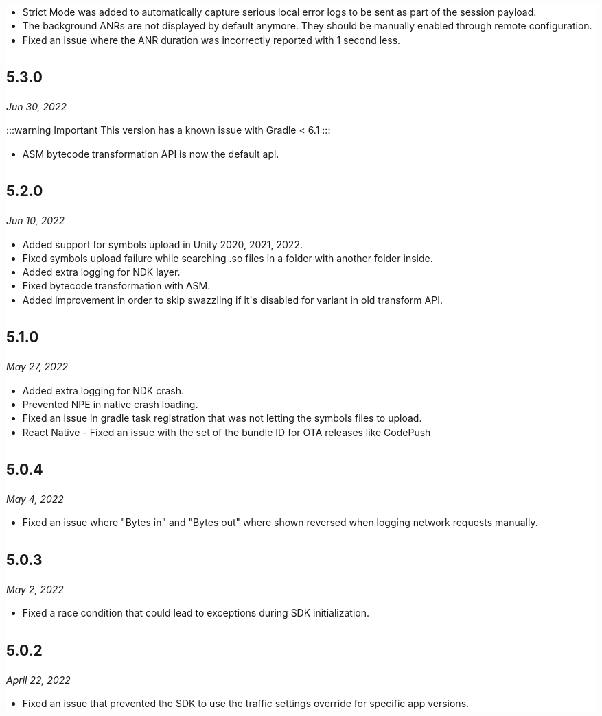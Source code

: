 * Strict Mode was added to automatically capture serious local error logs to be sent as part of the session payload.
* The background ANRs are not displayed by default anymore. They should be manually enabled through remote configuration.
* Fixed an issue where the ANR duration was incorrectly reported with 1 second less.

## 5.3.0

*Jun 30, 2022*

:::warning Important
This version has a known issue with Gradle < 6.1
:::

* ASM bytecode transformation API is now the default api.

## 5.2.0

*Jun 10, 2022*

* Added support for symbols upload in Unity 2020, 2021, 2022. 
* Fixed symbols upload failure while searching .so files in a folder with another folder inside. 
* Added extra logging for NDK layer.
* Fixed bytecode transformation with ASM.
* Added improvement in order to skip swazzling if it's disabled for variant in old transform API.

## 5.1.0

*May 27, 2022*

* Added extra logging for NDK crash.
* Prevented NPE in native crash loading.
* Fixed an issue in gradle task registration that was not letting the symbols files to upload. 
* React Native - Fixed an issue with the set of the bundle ID for OTA releases like CodePush

## 5.0.4

*May 4, 2022*

* Fixed an issue where "Bytes in" and "Bytes out" where shown reversed when logging network requests manually.

## 5.0.3

*May 2, 2022*

* Fixed a race condition that could lead to exceptions during SDK initialization.

## 5.0.2

*April 22, 2022*

* Fixed an issue that prevented the SDK to use the traffic settings override for specific app versions.
